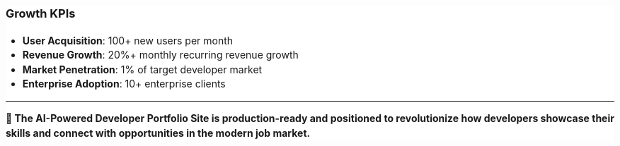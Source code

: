 ### Growth KPIs
- **User Acquisition**: 100+ new users per month
- **Revenue Growth**: 20%+ monthly recurring revenue growth
- **Market Penetration**: 1% of target developer market
- **Enterprise Adoption**: 10+ enterprise clients

---

**🎉 The AI-Powered Developer Portfolio Site is production-ready and positioned to revolutionize how developers showcase their skills and connect with opportunities in the modern job market.**
